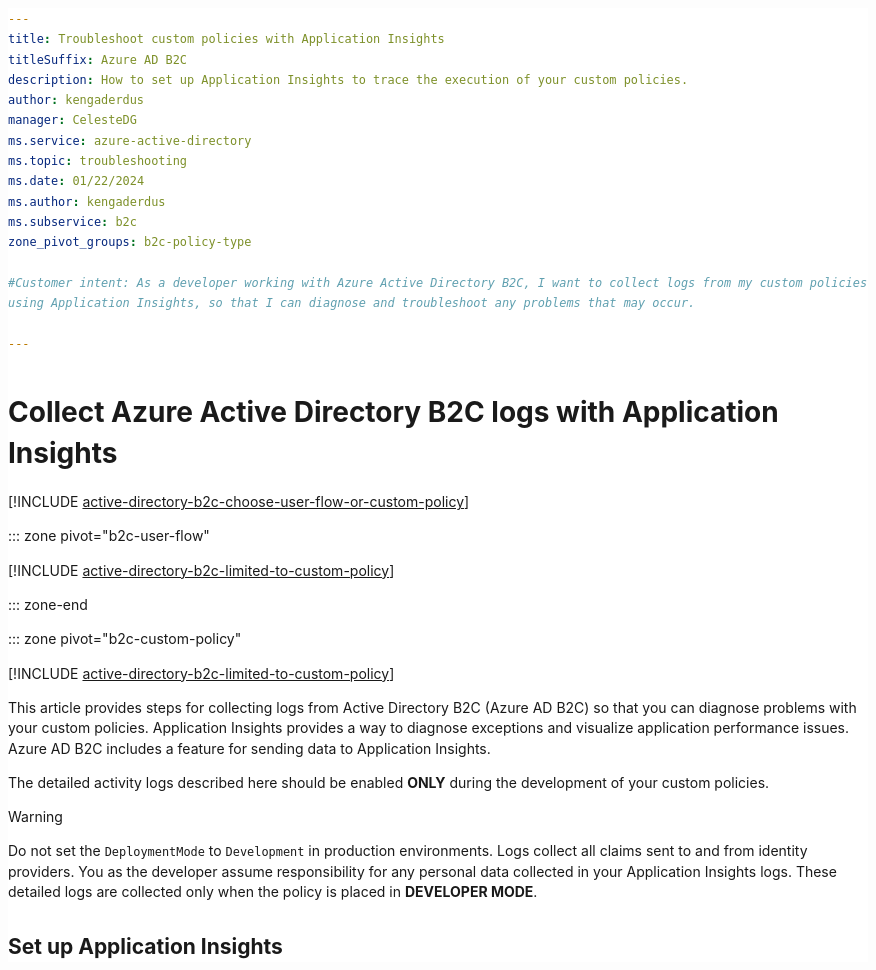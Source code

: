 ```yaml
---
title: Troubleshoot custom policies with Application Insights
titleSuffix: Azure AD B2C
description: How to set up Application Insights to trace the execution of your custom policies.
author: kengaderdus
manager: CelesteDG
ms.service: azure-active-directory
ms.topic: troubleshooting
ms.date: 01/22/2024
ms.author: kengaderdus
ms.subservice: b2c
zone_pivot_groups: b2c-policy-type

#Customer intent: As a developer working with Azure Active Directory B2C, I want to collect logs from my custom policies using Application Insights, so that I can diagnose and troubleshoot any problems that may occur.

---
```


# Collect Azure Active Directory B2C logs with Application Insights

[!INCLUDE [active-directory-b2c-choose-user-flow-or-custom-policy](../../includes/active-directory-b2c-choose-user-flow-or-custom-policy.md)]

::: zone pivot="b2c-user-flow"

[!INCLUDE [active-directory-b2c-limited-to-custom-policy](../../includes/active-directory-b2c-limited-to-custom-policy.md)]

::: zone-end

::: zone pivot="b2c-custom-policy"

[!INCLUDE [active-directory-b2c-limited-to-custom-policy](../../includes/active-directory-b2c-public-preview.md)]

This article provides steps for collecting logs from Active Directory B2C (Azure AD B2C) so that you can diagnose problems with your custom policies. Application Insights provides a way to diagnose exceptions and visualize application performance issues. Azure AD B2C includes a feature for sending data to Application Insights.

The detailed activity logs described here should be enabled **ONLY** during the development of your custom policies.

> [!WARNING]
> Do not set the `DeploymentMode` to `Development` in production environments. Logs collect all claims sent to and from identity providers. You as the developer assume responsibility for any personal data collected in your Application Insights logs. These detailed logs are collected only when the policy is placed in **DEVELOPER MODE**.

## Set up Application Insights
